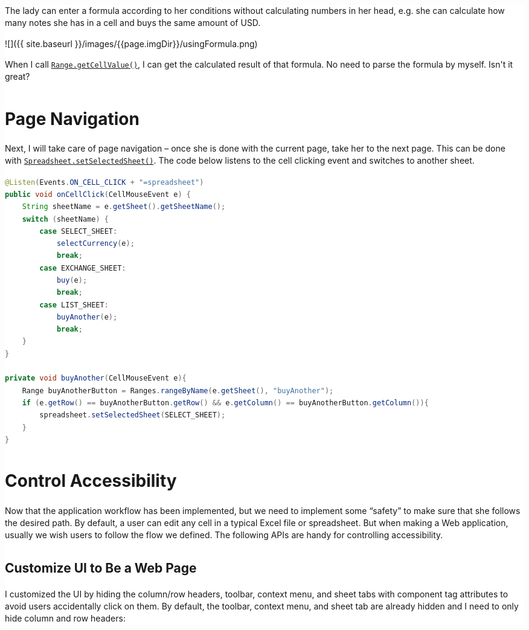 The lady can enter a formula according to her conditions without calculating numbers in her head, e.g. she can calculate how many notes she has in a cell and buys the same amount of USD.


![]({{ site.baseurl }}/images/{{page.imgDir}}/usingFormula.png)

When I call [`Range.getCellValue()`](https://keikai.io/javadoc/latest/io/keikai/api/Range.html#setCellValue-java.lang.Object-), I can get the calculated result of that formula. No need to parse the formula by myself. Isn't it great?


# Page Navigation
Next, I will take care of page navigation – once she is done with the current page, take her to the next page. This can be done with [`Spreadsheet.setSelectedSheet()`](https://keikai.io/javadoc/latest/io/keikai/ui/Spreadsheet.html#setSelectedSheet-java.lang.String-). The code below listens to the cell clicking event and switches to another sheet.

```java
@Listen(Events.ON_CELL_CLICK + "=spreadsheet")
public void onCellClick(CellMouseEvent e) {
    String sheetName = e.getSheet().getSheetName();
    switch (sheetName) {
        case SELECT_SHEET:
            selectCurrency(e);
            break;
        case EXCHANGE_SHEET:
            buy(e);
            break;
        case LIST_SHEET:
            buyAnother(e);
            break;
    }
}

private void buyAnother(CellMouseEvent e){
    Range buyAnotherButton = Ranges.rangeByName(e.getSheet(), "buyAnother");
    if (e.getRow() == buyAnotherButton.getRow() && e.getColumn() == buyAnotherButton.getColumn()){
        spreadsheet.setSelectedSheet(SELECT_SHEET);
    }
}
```

# Control Accessibility
Now that the application workflow has been implemented, but we need to implement some “safety” to make sure that she follows the desired path. By default, a user can edit any cell in a typical Excel file or spreadsheet. But when making a Web application, usually we wish users to follow the flow we defined. The following APIs are handy for controlling accessibility.

## Customize UI to Be a Web Page
I customized the UI by hiding the column/row headers, toolbar, context menu, and sheet tabs with component tag attributes to avoid users accidentally click on them. By default, the toolbar, context menu, and sheet tab are already hidden and I need to only hide column and row headers:
